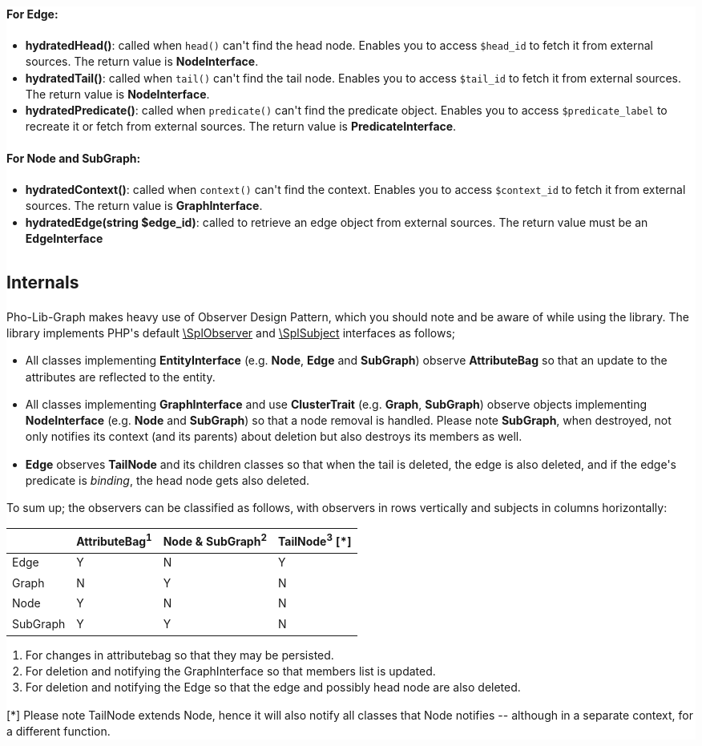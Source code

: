 #### For Edge:

* **hydratedHead()**: called when ```head()``` can't find the head node. Enables you to access ```$head_id``` to fetch it from external sources. The return value is **NodeInterface**.
* **hydratedTail()**: called when ```tail()``` can't find the tail node. Enables you to access ```$tail_id``` to fetch it from external sources. The return value is **NodeInterface**.
* **hydratedPredicate()**: called when ```predicate()``` can't find the predicate object. Enables you to access ```$predicate_label``` to recreate it or fetch from external sources. The return value is **PredicateInterface**.

#### For Node and SubGraph:

* **hydratedContext()**: called when ```context()``` can't find the context. Enables you to access ```$context_id``` to fetch it from external sources. The return value is **GraphInterface**.
* **hydratedEdge(string $edge_id)**: called to retrieve an edge object from external sources. The return value must be an **EdgeInterface**

## Internals

Pho-Lib-Graph makes heavy use of Observer Design Pattern, which you should note and be aware of while using the library. The library implements PHP's default [\SplObserver](http://php.net/manual/en/class.splobserver.php) and [\SplSubject](http://php.net/manual/en/class.splsubject.php) interfaces as follows;

* All classes implementing **EntityInterface** (e.g. **Node**, **Edge** and **SubGraph**) observe **AttributeBag** so that an update to the attributes are reflected to the entity.

* All classes implementing **GraphInterface** and use **ClusterTrait** (e.g. **Graph**, **SubGraph**) observe objects implementing **NodeInterface** (e.g. **Node** and **SubGraph**) so that a node removal is handled. Please note **SubGraph**, when destroyed, not only notifies its context (and its parents) about deletion but also destroys its members as well.

* **Edge** observes **TailNode** and its children classes so that when the tail is deleted, the edge is also deleted, and if the edge's predicate is _binding_, the head node gets also deleted.

To sum up; the observers can be classified as follows, with observers in rows vertically and subjects in columns horizontally:

|              | AttributeBag<sup>1</sup> | Node & SubGraph<sup>2</sup>  | TailNode<sup>3</sup> \[\*\]
| ------------ | -----------------------  | ---------------------------- | -------------------------
| Edge         | Y                        | N                            | Y
| Graph        | N                        | Y                            | N
| Node         | Y                        | N                            | N
| SubGraph     | Y                        | Y                            | N

1. For changes in attributebag so that they may be persisted.
2. For deletion and notifying the GraphInterface so that members list is updated.
3. For deletion and notifying the Edge so that the edge and possibly head node are also deleted.

\[\*\] Please note TailNode extends Node, hence it will also notify all classes that Node notifies -- although in a separate context, for a different function.
